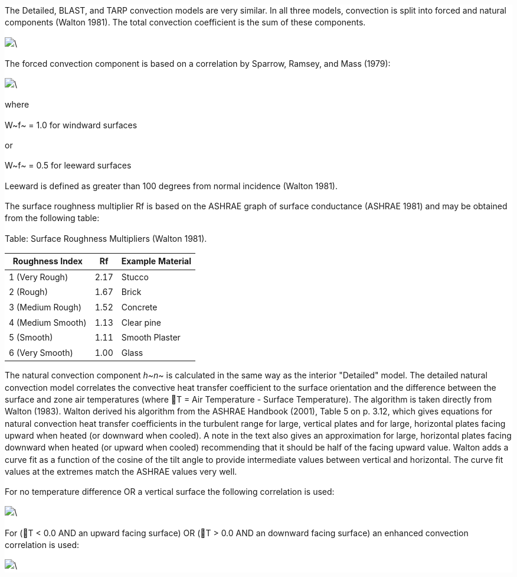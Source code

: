 The Detailed, BLAST, and TARP convection models are very similar.  In all three models, convection is split into forced and natural components (Walton 1981).  The total convection coefficient is the sum of these components.

![](media/image267.png)\


The forced convection component is based on a correlation by Sparrow, Ramsey, and Mass (1979):

![](media/image268.png)\


where

W~f~ =  1.0 for windward surfaces

or

W~f~  = 0.5 for leeward surfaces

Leeward is defined as greater than 100 degrees from normal incidence (Walton 1981).

The surface roughness multiplier Rf is based on the ASHRAE graph of surface conductance (ASHRAE 1981) and may be obtained from the following table:

Table: Surface Roughness Multipliers (Walton 1981).

Roughness Index|Rf|Example Material
---------------|--|----------------
1 (Very Rough)|2.17|Stucco
2 (Rough)|1.67|Brick
3 (Medium Rough)|1.52|Concrete
4 (Medium Smooth)|1.13|Clear pine
5 (Smooth)|1.11|Smooth Plaster
6 (Very Smooth)|1.00|Glass

The natural convection component *h~n~* is calculated in the same way as the interior "Detailed" model.  The detailed natural convection model correlates the convective heat transfer coefficient to the surface orientation and the difference between the surface and zone air temperatures (where T = Air Temperature - Surface Temperature).  The algorithm is taken directly from Walton (1983).  Walton derived his algorithm from the ASHRAE Handbook (2001), Table 5 on p. 3.12, which gives equations for natural convection heat transfer coefficients in the turbulent range for large, vertical plates and for large, horizontal plates facing upward when heated (or downward when cooled).   A note in the text also gives an approximation for large, horizontal plates facing downward when heated (or upward when cooled) recommending that it should be half of the facing upward value.  Walton adds a curve fit as a function of the cosine of the tilt angle to provide intermediate values between vertical and horizontal.  The curve fit values at the extremes match the ASHRAE values very well.

For no temperature difference OR a vertical surface the following correlation is used:

![](media/image269.png)\


For (T < 0.0 AND an upward facing surface)  OR  (T > 0.0 AND an downward facing surface) an enhanced convection correlation is used:

![](media/image270.png)\
